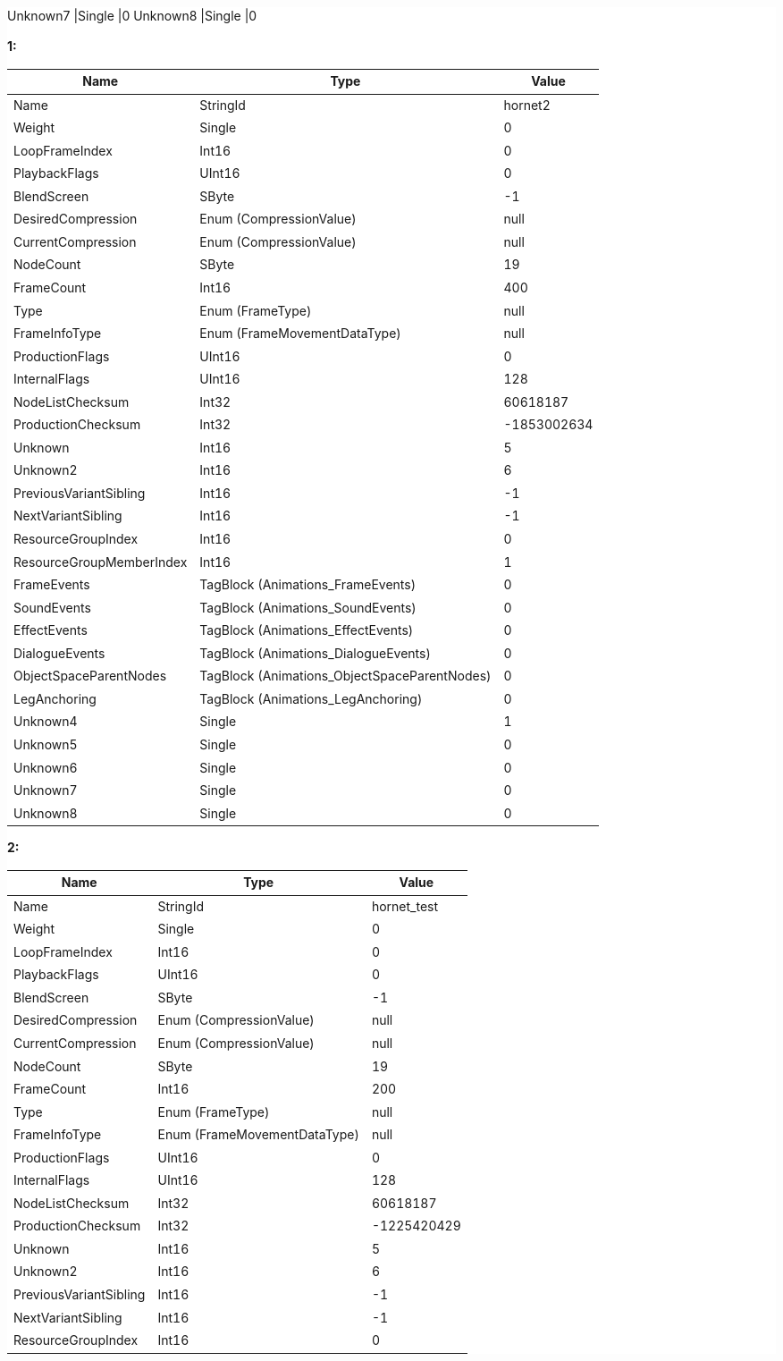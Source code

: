 Unknown7	|Single	|0
Unknown8	|Single	|0


**1:**

Name	| Type	| Value
---	|---	|---	|
Name	|StringId	|hornet2
Weight	|Single	|0
LoopFrameIndex	|Int16	|0
PlaybackFlags	|UInt16	|0
BlendScreen	|SByte	|-1
DesiredCompression	|Enum (CompressionValue)	|null
CurrentCompression	|Enum (CompressionValue)	|null
NodeCount	|SByte	|19
FrameCount	|Int16	|400
Type	|Enum (FrameType)	|null
FrameInfoType	|Enum (FrameMovementDataType)	|null
ProductionFlags	|UInt16	|0
InternalFlags	|UInt16	|128
NodeListChecksum	|Int32	|60618187
ProductionChecksum	|Int32	|-1853002634
Unknown	|Int16	|5
Unknown2	|Int16	|6
PreviousVariantSibling	|Int16	|-1
NextVariantSibling	|Int16	|-1
ResourceGroupIndex	|Int16	|0
ResourceGroupMemberIndex	|Int16	|1
FrameEvents	|TagBlock (Animations_FrameEvents)	|0
SoundEvents	|TagBlock (Animations_SoundEvents)	|0
EffectEvents	|TagBlock (Animations_EffectEvents)	|0
DialogueEvents	|TagBlock (Animations_DialogueEvents)	|0
ObjectSpaceParentNodes	|TagBlock (Animations_ObjectSpaceParentNodes)	|0
LegAnchoring	|TagBlock (Animations_LegAnchoring)	|0
Unknown4	|Single	|1
Unknown5	|Single	|0
Unknown6	|Single	|0
Unknown7	|Single	|0
Unknown8	|Single	|0


**2:**

Name	| Type	| Value
---	|---	|---	|
Name	|StringId	|hornet_test
Weight	|Single	|0
LoopFrameIndex	|Int16	|0
PlaybackFlags	|UInt16	|0
BlendScreen	|SByte	|-1
DesiredCompression	|Enum (CompressionValue)	|null
CurrentCompression	|Enum (CompressionValue)	|null
NodeCount	|SByte	|19
FrameCount	|Int16	|200
Type	|Enum (FrameType)	|null
FrameInfoType	|Enum (FrameMovementDataType)	|null
ProductionFlags	|UInt16	|0
InternalFlags	|UInt16	|128
NodeListChecksum	|Int32	|60618187
ProductionChecksum	|Int32	|-1225420429
Unknown	|Int16	|5
Unknown2	|Int16	|6
PreviousVariantSibling	|Int16	|-1
NextVariantSibling	|Int16	|-1
ResourceGroupIndex	|Int16	|0